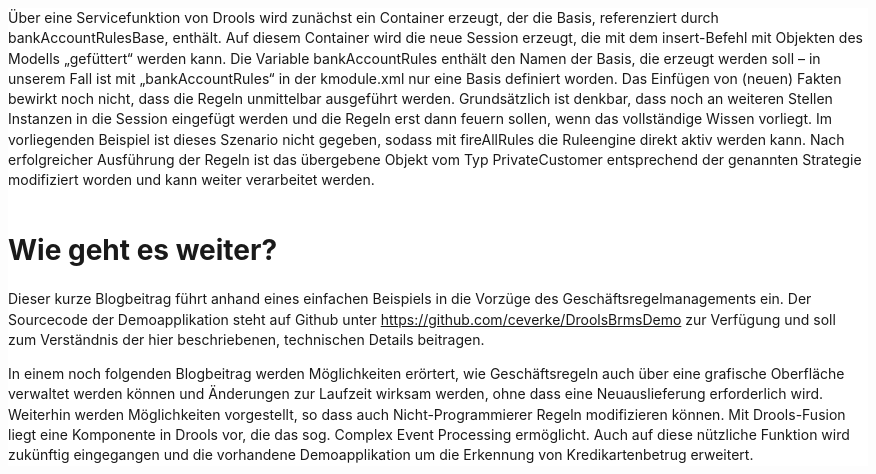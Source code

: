 Über eine Servicefunktion von Drools wird zunächst ein Container erzeugt, der die Basis, referenziert durch bankAccountRulesBase, enthält. Auf diesem Container wird die neue Session erzeugt, die mit dem insert-Befehl mit Objekten des Modells „gefüttert“ werden kann. Die Variable bankAccountRules enthält den Namen der Basis, die erzeugt werden soll – in unserem Fall ist mit „bankAccountRules“ in der kmodule.xml nur eine Basis definiert worden. Das Einfügen von (neuen) Fakten bewirkt noch nicht, dass die Regeln unmittelbar ausgeführt werden. Grundsätzlich ist denkbar, dass noch an weiteren Stellen Instanzen in die Session eingefügt werden und die Regeln erst dann feuern sollen, wenn das vollständige Wissen vorliegt. Im vorliegenden Beispiel ist dieses Szenario nicht gegeben, sodass mit fireAllRules die Ruleengine direkt aktiv werden kann. Nach erfolgreicher Ausführung der Regeln ist das übergebene Objekt vom Typ PrivateCustomer entsprechend der genannten Strategie modifiziert worden und kann weiter verarbeitet werden.


# Wie geht es weiter?
Dieser kurze Blogbeitrag führt anhand eines einfachen Beispiels in die Vorzüge des Geschäftsregelmanagements ein. Der Sourcecode der Demoapplikation steht auf Github unter https://github.com/ceverke/DroolsBrmsDemo zur Verfügung und soll zum Verständnis der hier beschriebenen, technischen Details beitragen. 

In einem noch folgenden Blogbeitrag werden Möglichkeiten erörtert, wie Geschäftsregeln auch über eine grafische Oberfläche verwaltet werden können und Änderungen zur Laufzeit wirksam werden, ohne dass eine Neuauslieferung erforderlich wird. Weiterhin werden Möglichkeiten vorgestellt, so dass auch Nicht-Programmierer Regeln modifizieren können.  Mit Drools-Fusion liegt eine Komponente in Drools vor, die das sog. Complex Event Processing ermöglicht. Auch auf diese nützliche Funktion wird zukünftig eingegangen und die vorhandene Demoapplikation um die Erkennung von Kredikartenbetrug erweitert. 
